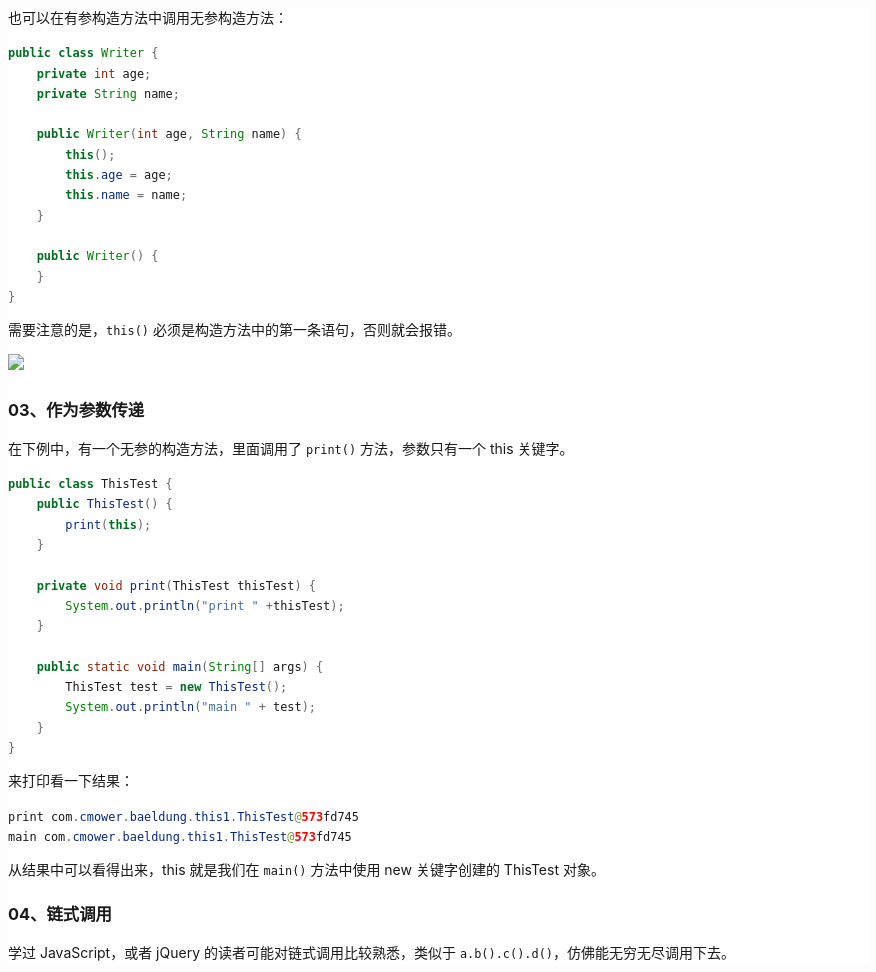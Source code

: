 也可以在有参构造方法中调用无参构造方法：

```java
public class Writer {
    private int age;
    private String name;

    public Writer(int age, String name) {
        this();
        this.age = age;
        this.name = name;
    }

    public Writer() {
    }
}
```

需要注意的是，`this()` 必须是构造方法中的第一条语句，否则就会报错。

![](http://www.itwanger.com/assets/images/2020/05/java-this-super-02.png)

### 03、作为参数传递

在下例中，有一个无参的构造方法，里面调用了 `print()` 方法，参数只有一个 this 关键字。

```java
public class ThisTest {
    public ThisTest() {
        print(this);
    }

    private void print(ThisTest thisTest) {
        System.out.println("print " +thisTest);
    }

    public static void main(String[] args) {
        ThisTest test = new ThisTest();
        System.out.println("main " + test);
    }
}
```

来打印看一下结果：

```java
print com.cmower.baeldung.this1.ThisTest@573fd745
main com.cmower.baeldung.this1.ThisTest@573fd745
```

从结果中可以看得出来，this 就是我们在 `main()` 方法中使用 new 关键字创建的 ThisTest 对象。

### 04、链式调用

学过 JavaScript，或者 jQuery 的读者可能对链式调用比较熟悉，类似于 `a.b().c().d()`，仿佛能无穷无尽调用下去。
